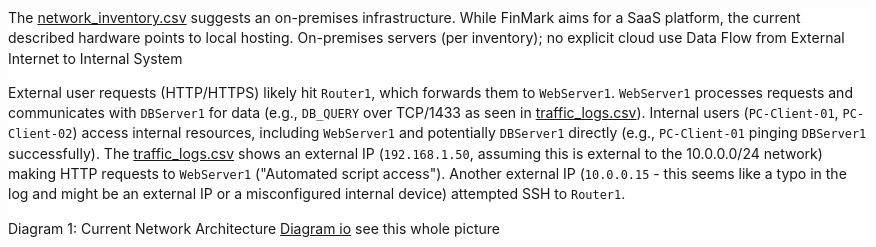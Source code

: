    The [network\_inventory.csv](https://drive.google.com/file/d/1phDAtUMxZ9x_n97-6cZbkZcAL2FLJCRN/view?usp=sharing) suggests an on-premises infrastructure. While FinMark aims for a SaaS platform, the current described hardware points to local hosting.
   On-premises servers (per inventory); no explicit cloud use
 Data Flow from External Internet to Internal System

   External user requests (HTTP/HTTPS) likely hit `Router1`, which forwards them to `WebServer1`.
   `WebServer1` processes requests and communicates with `DBServer1` for data (e.g., `DB_QUERY` over TCP/1433 as seen in [traffic\_logs.csv](https://drive.google.com/file/d/1J-MJD2GeL02HQGrq0vksdtrKuA2XGKBq/view?usp=drive_link)).
   Internal users (`PC-Client-01`, `PC-Client-02`) access internal resources, including `WebServer1` and potentially `DBServer1` directly (e.g., `PC-Client-01` pinging `DBServer1` successfully).
   The [traffic\_logs.csv](https://drive.google.com/file/d/1J-MJD2GeL02HQGrq0vksdtrKuA2XGKBq/view?usp=drive_link) shows an external IP (`192.168.1.50`, assuming this is external to the 10.0.0.0/24 network) making HTTP requests to `WebServer1` ("Automated script access").
   Another external IP (`10.0.0.15` \- this seems like a typo in the log and might be an external IP or a misconfigured internal device) attempted SSH to `Router1`.

Diagram 1: Current Network Architecture
 [Diagram io](https://viewer.diagrams.net/?tags=%7B%7D&lightbox=1&highlight=0000ff&edit=_blank&layers=1&nav=1&title=code%20\(5\).xml&dark=auto#R%3Cmxfile%3E%3Cdiagram%20id%3D%224UG_JhkGkG7YVw2qeW5O%22%20name%3D%22Page-1%22%3E7Vxdd6M2E%2F41Pmd7AQcQn5eOk3R7mux613m77VUOBsWmixEFeR33178jECAQduzYcZKt7RMZRp9onhnNjEQGaLR4%2FDXz0%2FktCXE8MLTwcYAuB4aBkK7BD6OsS4qu26ikzLIo5LSGMIn%2BxZzIK86WUYjzVkFKSEyjtE0MSJLggLZofpaRVbvYA4nbvab%2BDEuESeDHMvVbFNI5p9qa1mR8xNFsXnWtVzkLvyrNCfncD8lKIKGrARplhNDyavE4wjGbvmpiynrXG3LrkWU4obtU%2BDLVqTe%2B1qzg24U5VtxL89Pvile28sOPl%2FyJ%2BWDpupqCWUaWKS%2BGM4of%2Byben1bFNXlcev20ABRMFphmayjCG6pqrNucXwnTXU%2FqXJhqz%2BZEn%2FN4VjfdzAJc8InonxR4HKrAH84SP1ZysswCnCs0ovA43Zm54sUmZSlpolhbA3Qxpwvo7VKHy5xm5DsekZhkQElIAiUvHqI47pD8OJolcBvAlGGgX7CJjgCFQ56xiMKQdXOxmkcUT1I%2FYH2uQOiABvxJQsweSGPNk4RyOdJNuAcGUT9KWLNFvsyercDocnwjG5Fnq5r4sWU%2BIkNmI9JV23SRpfPUOpyp9SNLnH0a7c1k6humW%2BCvyMqBgR4s9pX4Djl28YGc0M%2FnNatOxZrqMddbZ1xglOMZLV7qMtt001Ftz0CaU6bOkWTxIUoWfvZdSTBdEfjtF8XrKLmFUkD8LSk5DJefyioDw46ZHE4zuJqxqw83w0%2BQr8CfrqnFF8ZimL%2FIRYd5vlwAgwztOvap2GhR%2FROBZIJnC%2BCQTyOSnJVAG2kWakHNcE1VQJrpylhDqEe320gF%2Fe5oqEzRMXVCB2H%2FMZVQ6QDTVXWku7bLU5kx%2FauuretqUwvp3lFYkyh5Pld8SvEipRJHJpOPQLghswjkTRuKpQQ24RAsN35LMjonMwJ64aqhdmSkKXNDSMrZ9zemdM0lx19S0mYuMCFb%2F8nqq1Z1%2Bxdvrri5fGzdrfld7E9xfOEH32fFEAQUXNnsyyVWoJefoqFwyOxYphhiP8%2BjoCReR3E1qv0wUq6EfMrq5bGcfRghIK%2B0sv1shmktAFCOLwJsmrciLMOgOaMfbQO6Dx%2B86phECW1UiG6ZbRViIVXAaWVCVA2W4%2BRtNJiDOfPXQrGUFcj36NXQVQu5pq3z1Grb1p3qLrL7FsydGoOLcrSNsNSzubv8zClNcyXD%2FyxxTmU75%2BPd3RjamQD1a6vMWYAOEaCosD4wVZb5qwuOqbu9BvhJ5eipQZiGaiMH2QZP7UPEamtjxxErBmHw5HGo5EEW9axNw6oAMwx5EW0YgK%2BR9xiiTAx%2FOQteNao%2BW%2BoYq5nAqlcTR9tte12nkT%2BpV7CkBQlB3E97psBtbexggUsDJYgjYLtS9SvI2XikjJrMrmBxt07vy%2Ft6OZYkLp%2F7KbtcPM5Y4FINojwgakAWKUNIfu8n4X2KAUVznPlxrqZBW5xaNnsfiivf7YbJz5jkUeEsosspoaAvepw7ygRZ9gGjhT%2FDwzwtY5ua7GBoyHY9p8%2FBeCg%2BLOc7psGcVy8AhLOrH5jhSPRQq%2FimwTTMksbghYzqqOopwxW63o4ImuBymIZrOTpPTdlXqcy3VohCs1TTMy3NKtMjRJYEiBrbIGpsgWhPXgFR6Fz7vKQhX0w%2BT0pSEXIY%2FnGG8HuC8KZg6B6I9jqGFOoBuA69mMiz7Co9HOGtNVIA99eKrn0YkQz3hM4qgMs5l%2FjBX8ZsmRmDHbAiWVhCu%2FTrx2DOyHWK%2Fj%2BnWI6w9QO%2FHHcO8uVo2hnpJ0O6Y7pbLIYdgG4Y2tNAN2zV8pCp2WVqH47zFZ6Cy%2FajD%2Brf8HRSZW0AOduz6mY1LnZHk08mN0C%2Fu5nsCOVyXLkK4MH35c0Z0CcDtGW1rQ%2FbtdQavpC6z0PwC6jqcCOCLy%2BeAjDqAfDtZPLlRjA6rqMMr3zW5d6wPaP2lW1mFyG1VpcslQ0Mxz4NTIs4SsS36ZQsTJWYRS26mBU28vo8tpPGSFoRkiZgsiFGgh8j%2BqdwXdZyLH7b1GI3bz2iKTvhYgRFzj1yGGXveEfHsHZM1TEssEp4am4Nd3RrW0gVohvoJQKKDP80WmDQFrKNzXCv3Ym570sC9JYE%2FOQCYBxbAPZSqGmg6Uo4VdIomcm6dHTLkDSu895HsLlWpDV0%2FhJA9TPBqGO6vR6GDCXNirVZwtDPDpxTcf%2FoaqJ%2FKbPA07Zaq5nlgp%2Bqe46r8bTd5IYNh%2BeuawWWaqdaKcRym43X9pb7LL63cZLqAP1yskNXTpvxNjJU%2BfCUaPqbPR7qy5zD7AJjPzWD4ylZiRqmIEDGnGTRv2x6Y4lhL2TQvyllIi4l3UDWSyua%2BrxehTbLVEVHs9Ng%2BSCSmpH1l%2BG2mnUMR%2FV0Q3Mdnu6kvfZ1H7oP09%2FrUR0Avt5uEYleLfn%2BnIH3asWdULj2Pl3jdTS95alICPNs93a7tfcA%2Bw7mhm2ban3AjaU76YFnu9HFds8WIbom2crPwiIA%2Fzak6L%2FrC7X2FE8jXnuZKI3ZGk4lIN2NmCsNJhPYTNoHHiPXvixxtn7dk1z64IWNmrcKpy5qTuJYP09fm9q2YwCubqj1CzSQPqG%2Bn2jMsVRbiN0f92zWlpPiPW%2FIDaq9%2FWFdUjoKWR0XsGQp2v9oy32pYgLQ%2BBu8OkGCpqUI3kxrQo3xz%2BUeDqfn%2FA0aa%2FAiW0itDTF5P%2BmZ22Gvug3VCaj3v8bz1CaUa6riDtQRtqB6jmlL9jbuOYTy4X9Fee2CvUjMrq5vyTRi76NpwzQ9HLigye6nvO0zbF%2FxuFbXp30juO090bxB3%2FISsp71DFW3XRXsde1wxAJxESVF2OUM11c7ouKZbxKuvU%2FnSqg9fL3nWxYd7gvgexIIzwDasaAjRad7sbQBE7vCaSN2TA91sGNIcPF63vdG%2B%2BMDbpv%2FblHanM1%2FCUFX%2Fwc%3D%3C%2Fdiagram%3E%3C%2Fmxfile%3E) see this whole picture
